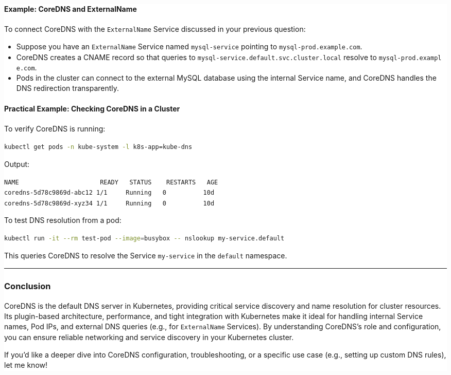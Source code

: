 #### Example: CoreDNS and ExternalName
To connect CoreDNS with the `ExternalName` Service discussed in your previous question:
- Suppose you have an `ExternalName` Service named `mysql-service` pointing to `mysql-prod.example.com`.
- CoreDNS creates a CNAME record so that queries to `mysql-service.default.svc.cluster.local` resolve to `mysql-prod.example.com`.
- Pods in the cluster can connect to the external MySQL database using the internal Service name, and CoreDNS handles the DNS redirection transparently.

#### Practical Example: Checking CoreDNS in a Cluster
To verify CoreDNS is running:
```bash
kubectl get pods -n kube-system -l k8s-app=kube-dns
```
Output:
```
NAME                      READY   STATUS    RESTARTS   AGE
coredns-5d78c9869d-abc12 1/1     Running   0          10d
coredns-5d78c9869d-xyz34 1/1     Running   0          10d
```
To test DNS resolution from a pod:
```bash
kubectl run -it --rm test-pod --image=busybox -- nslookup my-service.default
```
This queries CoreDNS to resolve the Service `my-service` in the `default` namespace.

---

### Conclusion
CoreDNS is the default DNS server in Kubernetes, providing critical service discovery and name resolution for cluster resources. Its plugin-based architecture, performance, and tight integration with Kubernetes make it ideal for handling internal Service names, Pod IPs, and external DNS queries (e.g., for `ExternalName` Services). By understanding CoreDNS’s role and configuration, you can ensure reliable networking and service discovery in your Kubernetes cluster.

If you’d like a deeper dive into CoreDNS configuration, troubleshooting, or a specific use case (e.g., setting up custom DNS rules), let me know!

